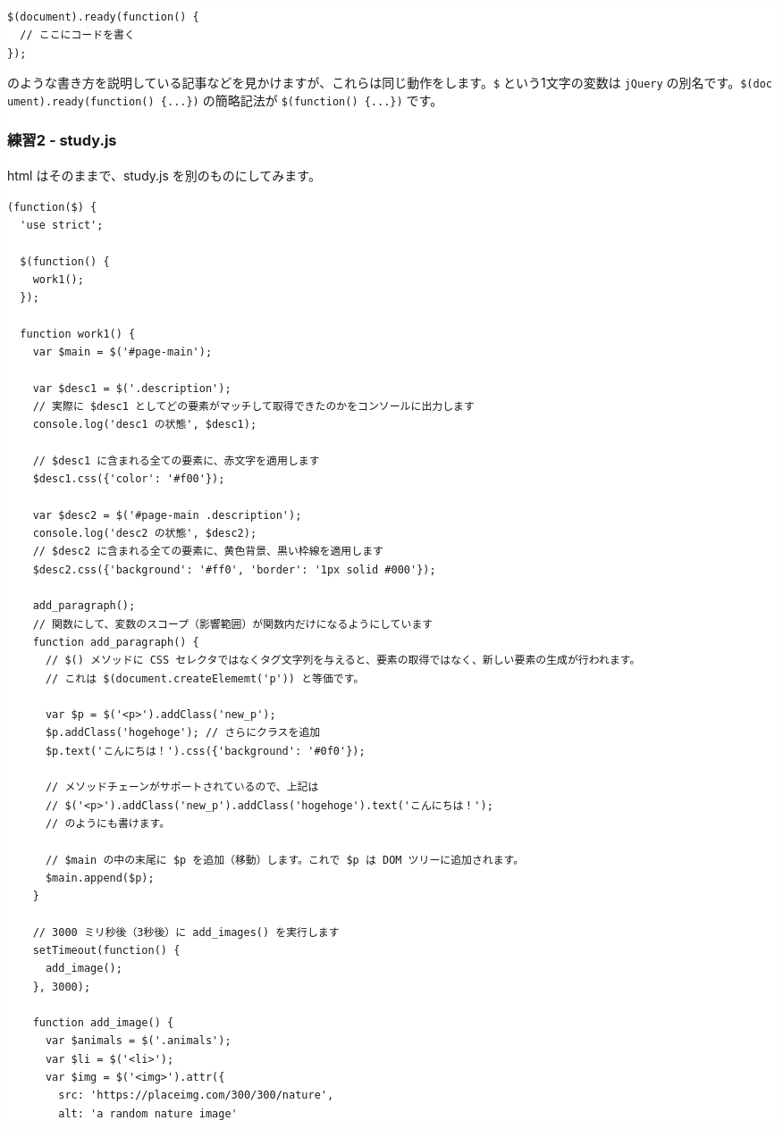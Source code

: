 ```
$(document).ready(function() {
  // ここにコードを書く
});
```

のような書き方を説明している記事などを見かけますが、これらは同じ動作をします。`$` という1文字の変数は `jQuery` の別名です。`$(document).ready(function() {...})` の簡略記法が `$(function() {...})` です。

### 練習2 - study.js

html はそのままで、study.js を別のものにしてみます。

```
(function($) {
  'use strict';

  $(function() {
    work1();
  });

  function work1() {
    var $main = $('#page-main');

    var $desc1 = $('.description');
    // 実際に $desc1 としてどの要素がマッチして取得できたのかをコンソールに出力します
    console.log('desc1 の状態', $desc1);

    // $desc1 に含まれる全ての要素に、赤文字を適用します
    $desc1.css({'color': '#f00'});

    var $desc2 = $('#page-main .description');
    console.log('desc2 の状態', $desc2);
    // $desc2 に含まれる全ての要素に、黄色背景、黒い枠線を適用します
    $desc2.css({'background': '#ff0', 'border': '1px solid #000'});

    add_paragraph();
    // 関数にして、変数のスコープ（影響範囲）が関数内だけになるようにしています
    function add_paragraph() {
      // $() メソッドに CSS セレクタではなくタグ文字列を与えると、要素の取得ではなく、新しい要素の生成が行われます。
      // これは $(document.createElememt('p')) と等価です。

      var $p = $('<p>').addClass('new_p');
      $p.addClass('hogehoge'); // さらにクラスを追加
      $p.text('こんにちは！').css({'background': '#0f0'});

      // メソッドチェーンがサポートされているので、上記は
      // $('<p>').addClass('new_p').addClass('hogehoge').text('こんにちは！');
      // のようにも書けます。

      // $main の中の末尾に $p を追加（移動）します。これで $p は DOM ツリーに追加されます。
      $main.append($p);
    }

    // 3000 ミリ秒後（3秒後）に add_images() を実行します
    setTimeout(function() {
      add_image();
    }, 3000);

    function add_image() {
      var $animals = $('.animals');
      var $li = $('<li>');
      var $img = $('<img>').attr({
        src: 'https://placeimg.com/300/300/nature',
        alt: 'a random nature image'
```